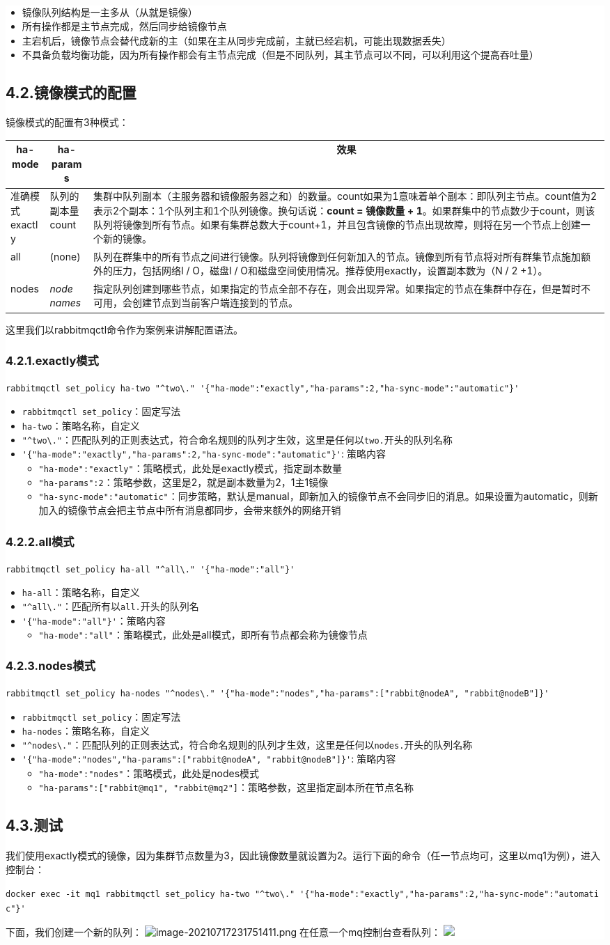 - 镜像队列结构是一主多从（从就是镜像）
- 所有操作都是主节点完成，然后同步给镜像节点
- 主宕机后，镜像节点会替代成新的主（如果在主从同步完成前，主就已经宕机，可能出现数据丢失）
- 不具备负载均衡功能，因为所有操作都会有主节点完成（但是不同队列，其主节点可以不同，可以利用这个提高吞吐量）
## 4.2.镜像模式的配置
镜像模式的配置有3种模式：

| ha-mode | ha-params | 效果 |
| --- | --- | --- |
| 准确模式exactly | 队列的副本量count | 集群中队列副本（主服务器和镜像服务器之和）的数量。count如果为1意味着单个副本：即队列主节点。count值为2表示2个副本：1个队列主和1个队列镜像。换句话说：**count = 镜像数量 + 1**。如果群集中的节点数少于count，则该队列将镜像到所有节点。如果有集群总数大于count+1，并且包含镜像的节点出现故障，则将在另一个节点上创建一个新的镜像。 |
| all | (none) | 队列在群集中的所有节点之间进行镜像。队列将镜像到任何新加入的节点。镜像到所有节点将对所有群集节点施加额外的压力，包括网络I / O，磁盘I / O和磁盘空间使用情况。推荐使用exactly，设置副本数为（N / 2 +1）。 |
| nodes | _node names_ | 指定队列创建到哪些节点，如果指定的节点全部不存在，则会出现异常。如果指定的节点在集群中存在，但是暂时不可用，会创建节点到当前客户端连接到的节点。 |

这里我们以rabbitmqctl命令作为案例来讲解配置语法。
### 4.2.1.exactly模式
```
rabbitmqctl set_policy ha-two "^two\." '{"ha-mode":"exactly","ha-params":2,"ha-sync-mode":"automatic"}'
```

- `rabbitmqctl set_policy`：固定写法
- `ha-two`：策略名称，自定义
- `"^two\."`：匹配队列的正则表达式，符合命名规则的队列才生效，这里是任何以`two.`开头的队列名称
- `'{"ha-mode":"exactly","ha-params":2,"ha-sync-mode":"automatic"}'`: 策略内容 
   - `"ha-mode":"exactly"`：策略模式，此处是exactly模式，指定副本数量
   - `"ha-params":2`：策略参数，这里是2，就是副本数量为2，1主1镜像
   - `"ha-sync-mode":"automatic"`：同步策略，默认是manual，即新加入的镜像节点不会同步旧的消息。如果设置为automatic，则新加入的镜像节点会把主节点中所有消息都同步，会带来额外的网络开销
### 4.2.2.all模式
```
rabbitmqctl set_policy ha-all "^all\." '{"ha-mode":"all"}'
```

- `ha-all`：策略名称，自定义
- `"^all\."`：匹配所有以`all.`开头的队列名
- `'{"ha-mode":"all"}'`：策略内容 
   - `"ha-mode":"all"`：策略模式，此处是all模式，即所有节点都会称为镜像节点
### 4.2.3.nodes模式
```
rabbitmqctl set_policy ha-nodes "^nodes\." '{"ha-mode":"nodes","ha-params":["rabbit@nodeA", "rabbit@nodeB"]}'
```

- `rabbitmqctl set_policy`：固定写法
- `ha-nodes`：策略名称，自定义
- `"^nodes\."`：匹配队列的正则表达式，符合命名规则的队列才生效，这里是任何以`nodes.`开头的队列名称
- `'{"ha-mode":"nodes","ha-params":["rabbit@nodeA", "rabbit@nodeB"]}'`: 策略内容 
   - `"ha-mode":"nodes"`：策略模式，此处是nodes模式
   - `"ha-params":["rabbit@mq1", "rabbit@mq2"]`：策略参数，这里指定副本所在节点名称
## 4.3.测试
我们使用exactly模式的镜像，因为集群节点数量为3，因此镜像数量就设置为2。运行下面的命令（任一节点均可，这里以mq1为例），进入控制台：
```shell
docker exec -it mq1 rabbitmqctl set_policy ha-two "^two\." '{"ha-mode":"exactly","ha-params":2,"ha-sync-mode":"automatic"}'
```
下面，我们创建一个新的队列：
![image-20210717231751411.png](https://cdn.nlark.com/yuque/0/2023/png/1169676/1678843021876-35114424-8ff4-4827-97a1-cc252248356d.png?x-oss-process=image%2Fwatermark%2Ctype_d3F5LW1pY3JvaGVp%2Csize_34%2Ctext_5rK554K45bCP5rOi%2Ccolor_FFFFFF%2Cshadow_50%2Ct_80%2Cg_se%2Cx_10%2Cy_10#averageHue=%23f9f8f8&clientId=u18d2dc85-a4cf-4&from=paste&height=295&id=u31c4247d&originHeight=443&originWidth=1203&originalType=binary&ratio=1.5&rotation=0&showTitle=false&size=63165&status=done&style=none&taskId=ub2d53d80-10ce-4add-829c-52df3504a45&title=&width=802)
在任意一个mq控制台查看队列：
![](assets/image-20210717231829505.png?x-oss-process=image%2Fwatermark%2Ctype_d3F5LW1pY3JvaGVp%2Csize_9%2Ctext_5rK554K45bCP5rOi%2Ccolor_FFFFFF%2Cshadow_50%2Ct_80%2Cg_se%2Cx_10%2Cy_10#id=DEkMF&originalType=binary&ratio=1&rotation=0&showTitle=false&status=done&style=none&title=)